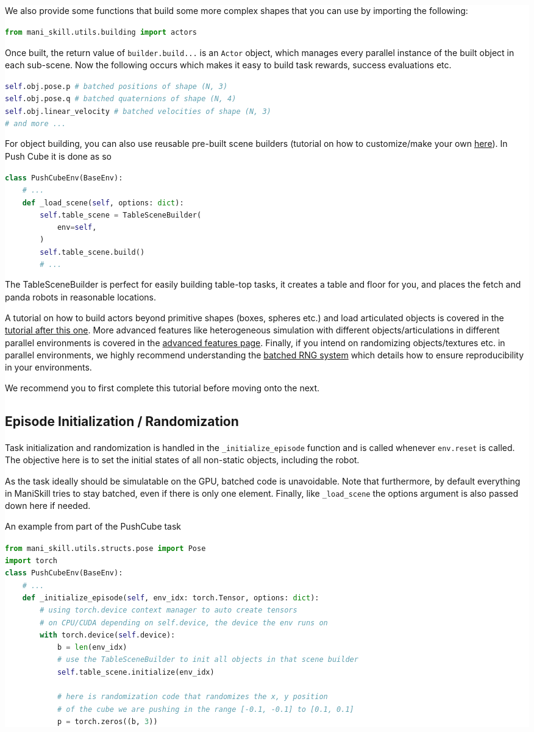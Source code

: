 We also provide some functions that build some more complex shapes that you can use by importing the following:
```python
from mani_skill.utils.building import actors
```

Once built, the return value of `builder.build...` is an `Actor` object, which manages every parallel instance of the built object in each sub-scene. Now the following occurs which makes it easy to build task rewards, success evaluations etc.
```python
self.obj.pose.p # batched positions of shape (N, 3)
self.obj.pose.q # batched quaternions of shape (N, 4)
self.obj.linear_velocity # batched velocities of shape (N, 3)
# and more ...
```

For object building, you can also use reusable pre-built scene builders (tutorial on how to customize/make your own [here](../custom_reusable_scenes.md)). In Push Cube it is done as so
```python
class PushCubeEnv(BaseEnv):
    # ...
    def _load_scene(self, options: dict):
        self.table_scene = TableSceneBuilder(
            env=self,
        )
        self.table_scene.build()
        # ...
```
The TableSceneBuilder is perfect for easily building table-top tasks, it creates a table and floor for you, and places the fetch and panda robots in reasonable locations.

A tutorial on how to build actors beyond primitive shapes (boxes, spheres etc.) and load articulated objects is covered in the [tutorial after this one](./loading_objects.md). More advanced features like heterogeneous simulation with different objects/articulations in different parallel environments is covered in the [advanced features page](./advanced.md). Finally, if you intend on randomizing objects/textures etc. in parallel environments, we highly recommend understanding the [batched RNG system](../../concepts/rng.md) which details how to ensure reproducibility in your environments.

We recommend you to first complete this tutorial before moving onto the next.

## Episode Initialization / Randomization

Task initialization and randomization is handled in the `_initialize_episode` function and is called whenever `env.reset` is called. The objective here is to set the initial states of all non-static objects, including the robot.

As the task ideally should be simulatable on the GPU, batched code is unavoidable. Note that furthermore, by default everything in ManiSkill tries to stay batched, even if there is only one element. Finally, like `_load_scene` the options argument is also passed down here if needed.

An example from part of the PushCube task

```python
from mani_skill.utils.structs.pose import Pose
import torch
class PushCubeEnv(BaseEnv):
    # ...
    def _initialize_episode(self, env_idx: torch.Tensor, options: dict):
        # using torch.device context manager to auto create tensors 
        # on CPU/CUDA depending on self.device, the device the env runs on
        with torch.device(self.device):
            b = len(env_idx)
            # use the TableSceneBuilder to init all objects in that scene builder
            self.table_scene.initialize(env_idx)

            # here is randomization code that randomizes the x, y position 
            # of the cube we are pushing in the range [-0.1, -0.1] to [0.1, 0.1]
            p = torch.zeros((b, 3))
```